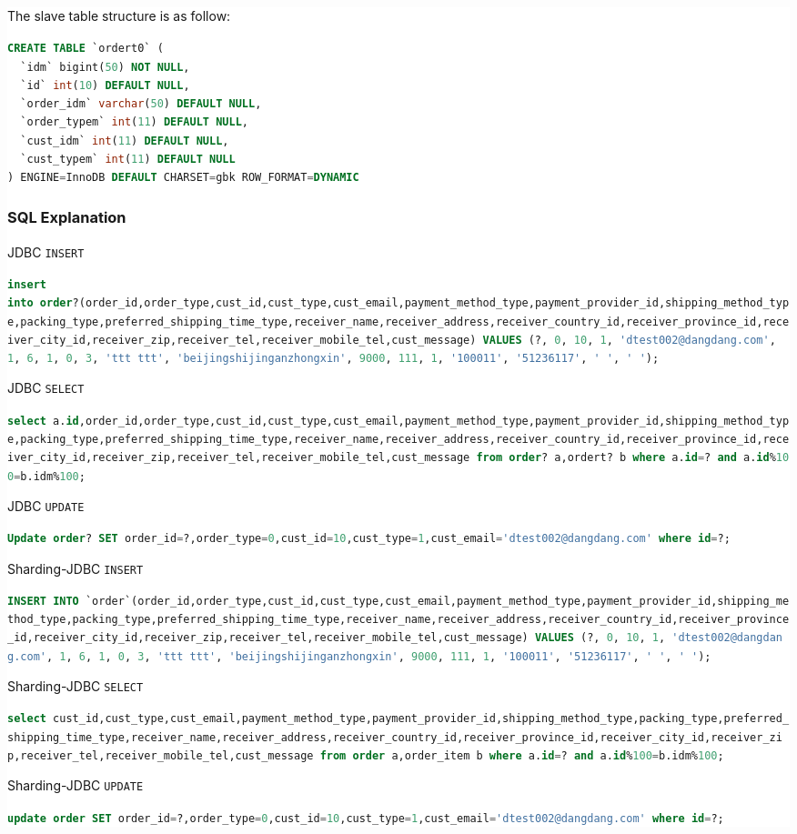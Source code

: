 The slave table structure is as follow:

```sql
CREATE TABLE `ordert0` (
  `idm` bigint(50) NOT NULL,
  `id` int(10) DEFAULT NULL,
  `order_idm` varchar(50) DEFAULT NULL,
  `order_typem` int(11) DEFAULT NULL,
  `cust_idm` int(11) DEFAULT NULL,
  `cust_typem` int(11) DEFAULT NULL
) ENGINE=InnoDB DEFAULT CHARSET=gbk ROW_FORMAT=DYNAMIC
```

### SQL Explanation

JDBC `INSERT`

```sql
insert 
into order?(order_id,order_type,cust_id,cust_type,cust_email,payment_method_type,payment_provider_id,shipping_method_type,packing_type,preferred_shipping_time_type,receiver_name,receiver_address,receiver_country_id,receiver_province_id,receiver_city_id,receiver_zip,receiver_tel,receiver_mobile_tel,cust_message) VALUES (?, 0, 10, 1, 'dtest002@dangdang.com', 1, 6, 1, 0, 3, 'ttt ttt', 'beijingshijinganzhongxin', 9000, 111, 1, '100011', '51236117', ' ', ' ');
```

JDBC `SELECT`

```sql
select a.id,order_id,order_type,cust_id,cust_type,cust_email,payment_method_type,payment_provider_id,shipping_method_type,packing_type,preferred_shipping_time_type,receiver_name,receiver_address,receiver_country_id,receiver_province_id,receiver_city_id,receiver_zip,receiver_tel,receiver_mobile_tel,cust_message from order? a,ordert? b where a.id=? and a.id%100=b.idm%100;
```

JDBC `UPDATE`

```sql
Update order? SET order_id=?,order_type=0,cust_id=10,cust_type=1,cust_email='dtest002@dangdang.com' where id=?;
```

Sharding-JDBC `INSERT`

```sql
INSERT INTO `order`(order_id,order_type,cust_id,cust_type,cust_email,payment_method_type,payment_provider_id,shipping_method_type,packing_type,preferred_shipping_time_type,receiver_name,receiver_address,receiver_country_id,receiver_province_id,receiver_city_id,receiver_zip,receiver_tel,receiver_mobile_tel,cust_message) VALUES (?, 0, 10, 1, 'dtest002@dangdang.com', 1, 6, 1, 0, 3, 'ttt ttt', 'beijingshijinganzhongxin', 9000, 111, 1, '100011', '51236117', ' ', ' ');
```

Sharding-JDBC `SELECT`

```sql
select cust_id,cust_type,cust_email,payment_method_type,payment_provider_id,shipping_method_type,packing_type,preferred_shipping_time_type,receiver_name,receiver_address,receiver_country_id,receiver_province_id,receiver_city_id,receiver_zip,receiver_tel,receiver_mobile_tel,cust_message from order a,order_item b where a.id=? and a.id%100=b.idm%100;
```

Sharding-JDBC `UPDATE`

```sql
update order SET order_id=?,order_type=0,cust_id=10,cust_type=1,cust_email='dtest002@dangdang.com' where id=?;
```